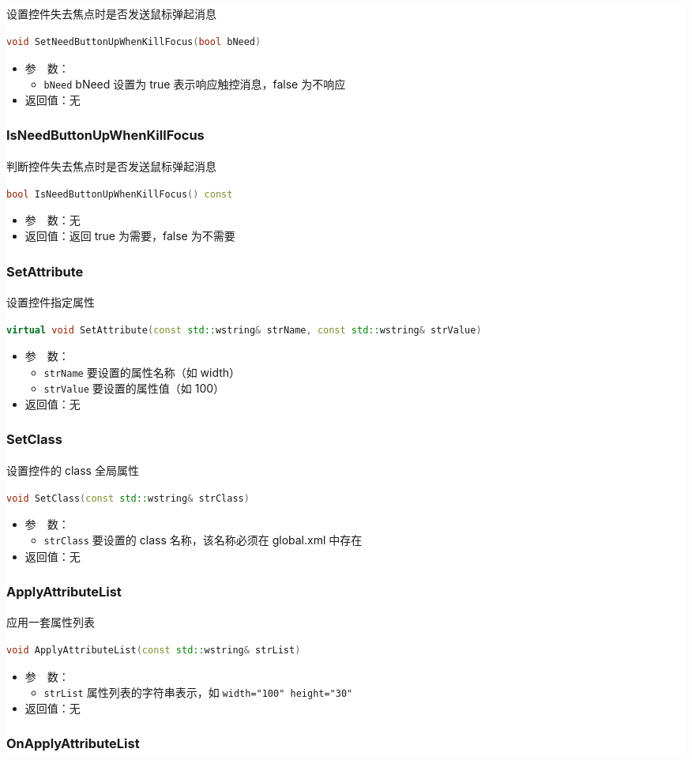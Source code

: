 设置控件失去焦点时是否发送鼠标弹起消息

```cpp
void SetNeedButtonUpWhenKillFocus(bool bNeed)
```

 - 参&emsp;数：  
    - `bNeed` bNeed 设置为 true 表示响应触控消息，false 为不响应
 - 返回值：无

### IsNeedButtonUpWhenKillFocus

判断控件失去焦点时是否发送鼠标弹起消息

```cpp
bool IsNeedButtonUpWhenKillFocus() const
```

 - 参&emsp;数：无  
 - 返回值：返回 true 为需要，false 为不需要

### SetAttribute

设置控件指定属性

```cpp
virtual void SetAttribute(const std::wstring& strName, const std::wstring& strValue)
```

 - 参&emsp;数：  
    - `strName` 要设置的属性名称（如 width）
    - `strValue` 要设置的属性值（如 100）
 - 返回值：无

### SetClass

设置控件的 class 全局属性

```cpp
void SetClass(const std::wstring& strClass)
```

 - 参&emsp;数：  
    - `strClass` 要设置的 class 名称，该名称必须在 global.xml 中存在
 - 返回值：无

### ApplyAttributeList

应用一套属性列表

```cpp
void ApplyAttributeList(const std::wstring& strList)
```

 - 参&emsp;数：  
    - `strList` 属性列表的字符串表示，如 `width="100" height="30"`
 - 返回值：无

### OnApplyAttributeList
